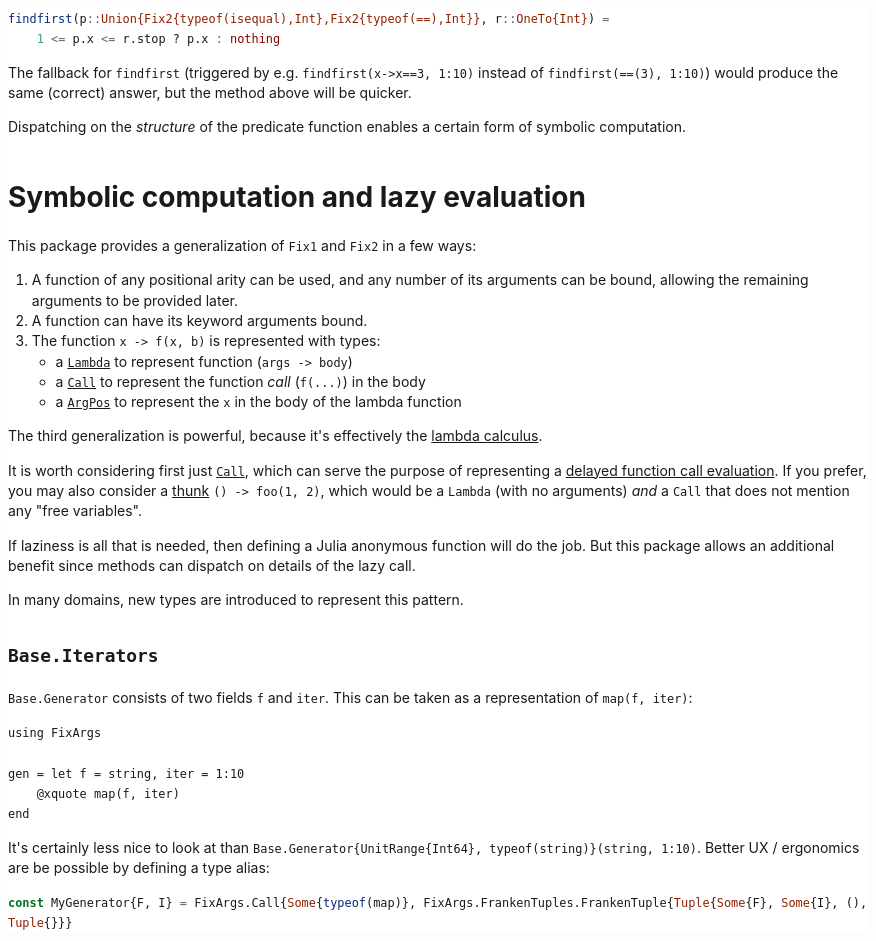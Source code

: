 ```julia
findfirst(p::Union{Fix2{typeof(isequal),Int},Fix2{typeof(==),Int}}, r::OneTo{Int}) =
    1 <= p.x <= r.stop ? p.x : nothing
```

The fallback for `findfirst` (triggered by e.g. `findfirst(x->x==3, 1:10)` instead of `findfirst(==(3), 1:10)`) would produce the same (correct) answer, but the method above will be quicker.


Dispatching on the *structure* of the predicate function enables a certain form of symbolic computation.

# Symbolic computation and lazy evaluation
This package provides a generalization of `Fix1` and `Fix2` in a few ways:
1. A function of any positional arity can be used, and any number of its arguments can be bound, allowing the remaining arguments to be provided later.
2. A function can have its keyword arguments bound.
3. The function `x -> f(x, b)` is represented with types:
   - a [`Lambda`](@ref) to represent function (`args -> body`)
   - a [`Call`](@ref) to represent the function *call* (`f(...)`) in the body
   - a [`ArgPos`](@ref) to represent the `x` in the body of the lambda function

The third generalization is powerful, because it's effectively the [lambda calculus](https://en.wikipedia.org/wiki/Lambda_calculus).

It is worth considering first just [`Call`](@ref), which can serve the purpose of representing a [delayed function call evaluation](https://en.wikipedia.org/wiki/Lazy_evaluation).
If you prefer, you may also consider a [thunk](https://en.wikipedia.org/wiki/Thunk) `() -> foo(1, 2)`, which would be a `Lambda` (with no arguments) *and* a `Call` that does not mention any "free variables".

If laziness is all that is needed, then defining a Julia anonymous function will do the job.
But this package allows an additional benefit since methods can dispatch on details of the lazy call.

In many domains, new types are introduced to represent this pattern.
## `Base.Iterators`
`Base.Generator` consists of two fields `f` and `iter`.
This can be taken as a representation of `map(f, iter)`:

```@repl Iterators
using FixArgs

gen = let f = string, iter = 1:10
    @xquote map(f, iter)
end
```

It's certainly less nice to look at than `Base.Generator{UnitRange{Int64}, typeof(string)}(string, 1:10)`.
Better UX / ergonomics are be possible by defining a type alias:

```julia
const MyGenerator{F, I} = FixArgs.Call{Some{typeof(map)}, FixArgs.FrankenTuples.FrankenTuple{Tuple{Some{F}, Some{I}, (), Tuple{}}}
```
